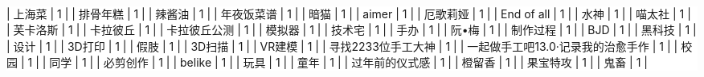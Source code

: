 | 上海菜 | 1 |
| 排骨年糕 | 1 |
| 辣酱油 | 1 |
| 年夜饭菜谱 | 1 |
| 暗猫 | 1 |
| aimer | 1 |
| 厄歌莉娅 | 1 |
| End of all | 1 |
| 水神 | 1 |
| 喵太社 | 1 |
| 芙卡洛斯 | 1 |
| 卡拉彼丘 | 1 |
| 卡拉彼丘公测 | 1 |
| 模拟器 | 1 |
| 技术宅 | 1 |
| 手办 | 1 |
| 阮•梅 | 1 |
| 制作过程 | 1 |
| BJD | 1 |
| 黑科技 | 1 |
| 设计 | 1 |
| 3D打印 | 1 |
| 假肢 | 1 |
| 3D扫描 | 1 |
| VR建模 | 1 |
| 寻找2233位手工大神 | 1 |
| 一起做手工吧13.0·记录我的治愈手作 | 1 |
| 校园 | 1 |
| 同学 | 1 |
| 必剪创作 | 1 |
| belike | 1 |
| 玩具 | 1 |
| 童年 | 1 |
| 过年前的仪式感 | 1 |
| 橙留香 | 1 |
| 果宝特攻 | 1 |
| 鬼畜 | 1 |